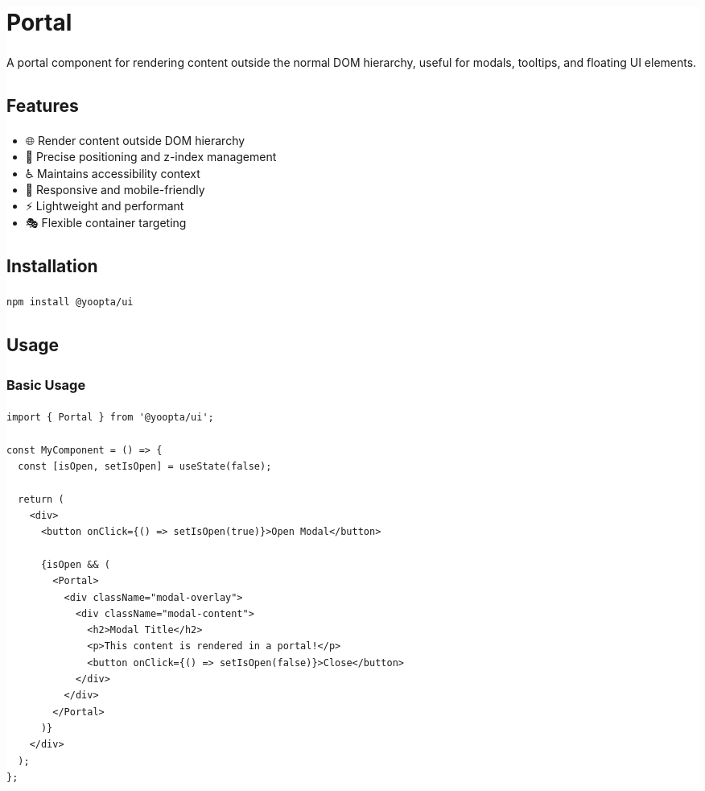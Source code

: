 # Portal

A portal component for rendering content outside the normal DOM hierarchy, useful for modals, tooltips, and floating UI elements.

## Features

- 🌐 Render content outside DOM hierarchy
- 🎯 Precise positioning and z-index management
- ♿ Maintains accessibility context
- 📱 Responsive and mobile-friendly
- ⚡ Lightweight and performant
- 🎭 Flexible container targeting

## Installation

```bash
npm install @yoopta/ui
```

## Usage

### Basic Usage

```tsx
import { Portal } from '@yoopta/ui';

const MyComponent = () => {
  const [isOpen, setIsOpen] = useState(false);

  return (
    <div>
      <button onClick={() => setIsOpen(true)}>Open Modal</button>

      {isOpen && (
        <Portal>
          <div className="modal-overlay">
            <div className="modal-content">
              <h2>Modal Title</h2>
              <p>This content is rendered in a portal!</p>
              <button onClick={() => setIsOpen(false)}>Close</button>
            </div>
          </div>
        </Portal>
      )}
    </div>
  );
};
```
